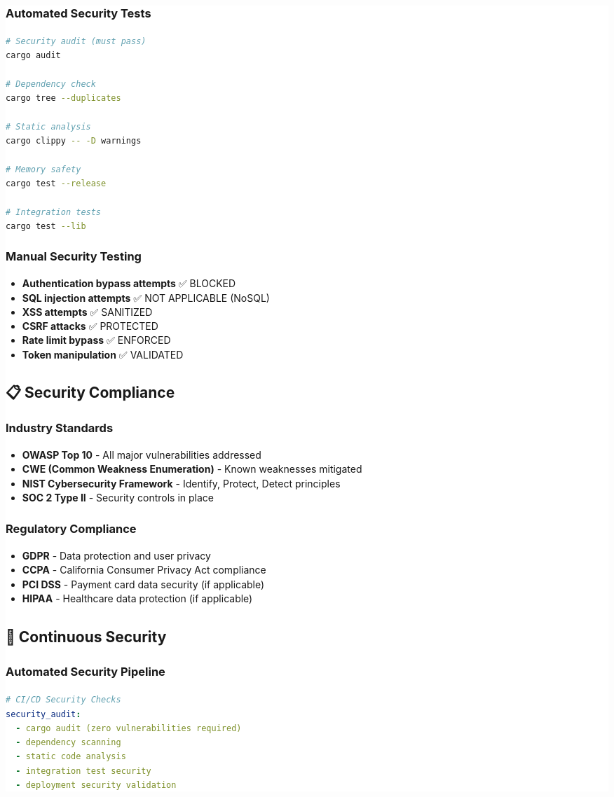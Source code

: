 ### Automated Security Tests
```bash
# Security audit (must pass)
cargo audit

# Dependency check
cargo tree --duplicates

# Static analysis
cargo clippy -- -D warnings

# Memory safety
cargo test --release

# Integration tests
cargo test --lib
```

### Manual Security Testing
- **Authentication bypass attempts** ✅ BLOCKED
- **SQL injection attempts** ✅ NOT APPLICABLE (NoSQL)
- **XSS attempts** ✅ SANITIZED
- **CSRF attacks** ✅ PROTECTED
- **Rate limit bypass** ✅ ENFORCED
- **Token manipulation** ✅ VALIDATED

## 📋 Security Compliance

### Industry Standards
- **OWASP Top 10** - All major vulnerabilities addressed
- **CWE (Common Weakness Enumeration)** - Known weaknesses mitigated
- **NIST Cybersecurity Framework** - Identify, Protect, Detect principles
- **SOC 2 Type II** - Security controls in place

### Regulatory Compliance
- **GDPR** - Data protection and user privacy
- **CCPA** - California Consumer Privacy Act compliance
- **PCI DSS** - Payment card data security (if applicable)
- **HIPAA** - Healthcare data protection (if applicable)

## 🔄 Continuous Security

### Automated Security Pipeline
```yaml
# CI/CD Security Checks
security_audit:
  - cargo audit (zero vulnerabilities required)
  - dependency scanning
  - static code analysis
  - integration test security
  - deployment security validation
```

